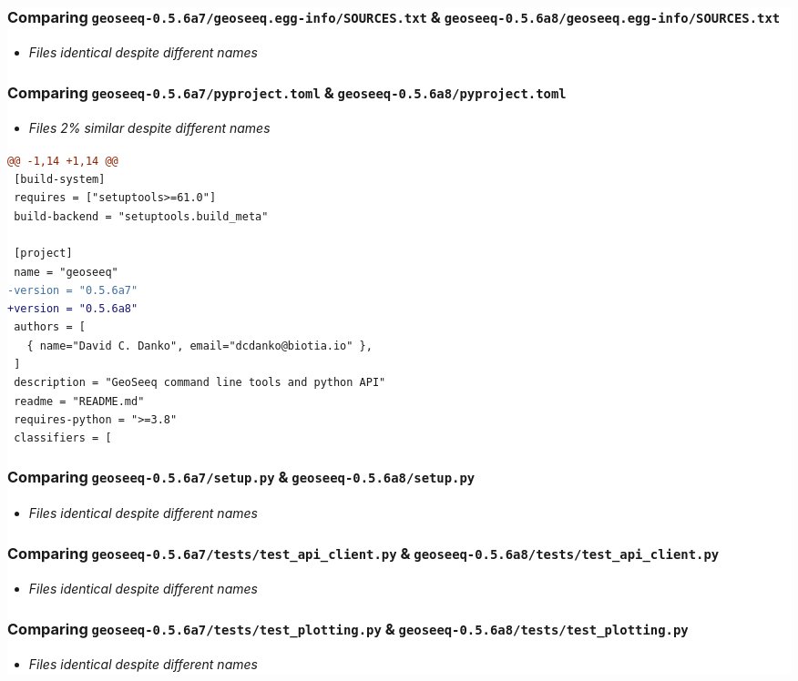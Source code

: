 ### Comparing `geoseeq-0.5.6a7/geoseeq.egg-info/SOURCES.txt` & `geoseeq-0.5.6a8/geoseeq.egg-info/SOURCES.txt`

 * *Files identical despite different names*

### Comparing `geoseeq-0.5.6a7/pyproject.toml` & `geoseeq-0.5.6a8/pyproject.toml`

 * *Files 2% similar despite different names*

```diff
@@ -1,14 +1,14 @@
 [build-system]
 requires = ["setuptools>=61.0"]
 build-backend = "setuptools.build_meta"
 
 [project]
 name = "geoseeq"
-version = "0.5.6a7"
+version = "0.5.6a8"
 authors = [
   { name="David C. Danko", email="dcdanko@biotia.io" },
 ]
 description = "GeoSeeq command line tools and python API"
 readme = "README.md"
 requires-python = ">=3.8"
 classifiers = [
```

### Comparing `geoseeq-0.5.6a7/setup.py` & `geoseeq-0.5.6a8/setup.py`

 * *Files identical despite different names*

### Comparing `geoseeq-0.5.6a7/tests/test_api_client.py` & `geoseeq-0.5.6a8/tests/test_api_client.py`

 * *Files identical despite different names*

### Comparing `geoseeq-0.5.6a7/tests/test_plotting.py` & `geoseeq-0.5.6a8/tests/test_plotting.py`

 * *Files identical despite different names*

